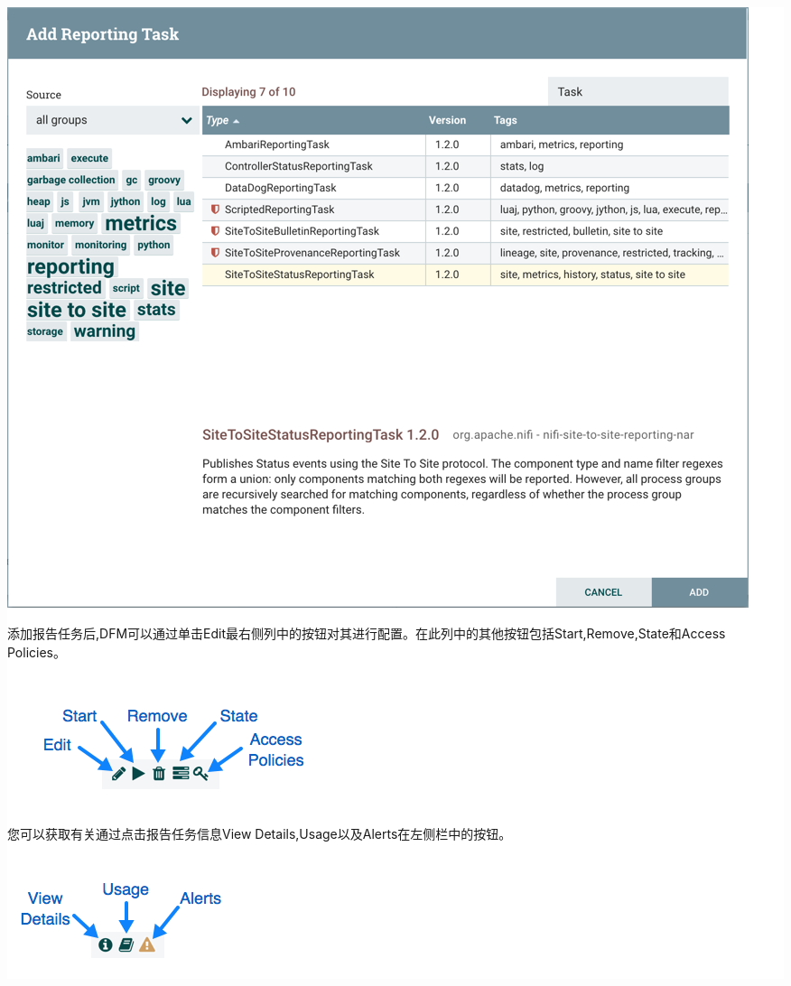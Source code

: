 ![](../img/add-reporting-task-window.png)

添加报告任务后,DFM可以通过单击Edit最右侧列中的按钮对其进行配置。在此列中的其他按钮包括Start,Remove,State和Access Policies。

![](../img/reporting-tasks-edit-buttons.png)

您可以获取有关通过点击报告任务信息View Details,Usage以及Alerts在左侧栏中的按钮。

![](../img/reporting-tasks-info-buttons.png)

